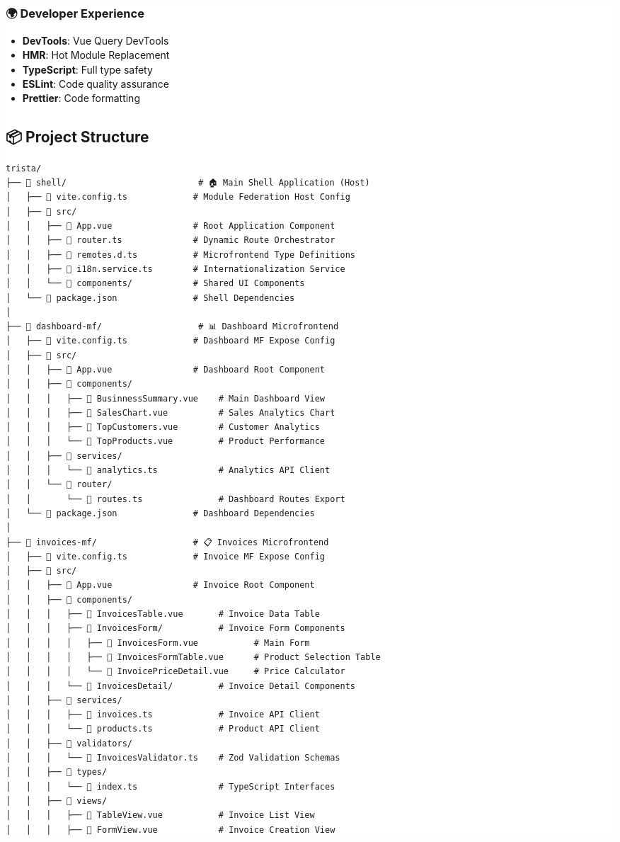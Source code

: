 </td>
<td>

### 🌍 **Developer Experience**
- **DevTools**: Vue Query DevTools
- **HMR**: Hot Module Replacement
- **TypeScript**: Full type safety
- **ESLint**: Code quality assurance
- **Prettier**: Code formatting

</td>
</tr>
</table>

## 📦 Project Structure

```
trista/
├── 📁 shell/                          # 🏠 Main Shell Application (Host)
│   ├── 📄 vite.config.ts             # Module Federation Host Config
│   ├── 📁 src/
│   │   ├── 📄 App.vue                # Root Application Component  
│   │   ├── 📄 router.ts              # Dynamic Route Orchestrator
│   │   ├── 📄 remotes.d.ts           # Microfrontend Type Definitions
│   │   ├── 📄 i18n.service.ts        # Internationalization Service
│   │   └── 📁 components/            # Shared UI Components
│   └── 📄 package.json               # Shell Dependencies
│
├── 📁 dashboard-mf/                   # 📊 Dashboard Microfrontend
│   ├── 📄 vite.config.ts             # Dashboard MF Expose Config
│   ├── 📁 src/
│   │   ├── 📄 App.vue                # Dashboard Root Component
│   │   ├── 📁 components/            
│   │   │   ├── 📄 BusinnessSummary.vue    # Main Dashboard View
│   │   │   ├── 📄 SalesChart.vue          # Sales Analytics Chart
│   │   │   ├── 📄 TopCustomers.vue        # Customer Analytics  
│   │   │   └── 📄 TopProducts.vue         # Product Performance
│   │   ├── 📁 services/
│   │   │   └── 📄 analytics.ts            # Analytics API Client
│   │   └── 📁 router/
│   │       └── 📄 routes.ts               # Dashboard Routes Export
│   └── 📄 package.json               # Dashboard Dependencies
│
├── 📁 invoices-mf/                   # 📋 Invoices Microfrontend  
│   ├── 📄 vite.config.ts             # Invoice MF Expose Config
│   ├── 📁 src/
│   │   ├── 📄 App.vue                # Invoice Root Component
│   │   ├── 📁 components/
│   │   │   ├── 📄 InvoicesTable.vue       # Invoice Data Table
│   │   │   ├── 📁 InvoicesForm/           # Invoice Form Components
│   │   │   │   ├── 📄 InvoicesForm.vue           # Main Form
│   │   │   │   ├── 📄 InvoicesFormTable.vue      # Product Selection Table
│   │   │   │   └── 📄 InvoicePriceDetail.vue     # Price Calculator
│   │   │   └── 📁 InvoicesDetail/         # Invoice Detail Components
│   │   ├── 📁 services/
│   │   │   ├── 📄 invoices.ts             # Invoice API Client
│   │   │   └── 📄 products.ts             # Product API Client
│   │   ├── 📁 validators/
│   │   │   └── 📄 InvoicesValidator.ts    # Zod Validation Schemas
│   │   ├── 📁 types/
│   │   │   └── 📄 index.ts                # TypeScript Interfaces
│   │   ├── 📁 views/
│   │   │   ├── 📄 TableView.vue           # Invoice List View
│   │   │   ├── 📄 FormView.vue            # Invoice Creation View  
```